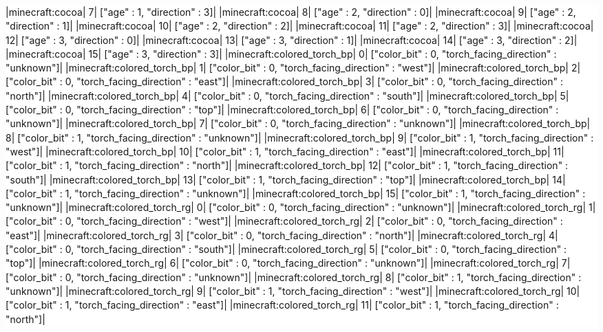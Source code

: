 |minecraft:cocoa| 7| ["age" : 1, "direction" : 3]|
|minecraft:cocoa| 8| ["age" : 2, "direction" : 0]|
|minecraft:cocoa| 9| ["age" : 2, "direction" : 1]|
|minecraft:cocoa| 10| ["age" : 2, "direction" : 2]|
|minecraft:cocoa| 11| ["age" : 2, "direction" : 3]|
|minecraft:cocoa| 12| ["age" : 3, "direction" : 0]|
|minecraft:cocoa| 13| ["age" : 3, "direction" : 1]|
|minecraft:cocoa| 14| ["age" : 3, "direction" : 2]|
|minecraft:cocoa| 15| ["age" : 3, "direction" : 3]|
|minecraft:colored_torch_bp| 0| ["color_bit" : 0, "torch_facing_direction" : "unknown"]|
|minecraft:colored_torch_bp| 1| ["color_bit" : 0, "torch_facing_direction" : "west"]|
|minecraft:colored_torch_bp| 2| ["color_bit" : 0, "torch_facing_direction" : "east"]|
|minecraft:colored_torch_bp| 3| ["color_bit" : 0, "torch_facing_direction" : "north"]|
|minecraft:colored_torch_bp| 4| ["color_bit" : 0, "torch_facing_direction" : "south"]|
|minecraft:colored_torch_bp| 5| ["color_bit" : 0, "torch_facing_direction" : "top"]|
|minecraft:colored_torch_bp| 6| ["color_bit" : 0, "torch_facing_direction" : "unknown"]|
|minecraft:colored_torch_bp| 7| ["color_bit" : 0, "torch_facing_direction" : "unknown"]|
|minecraft:colored_torch_bp| 8| ["color_bit" : 1, "torch_facing_direction" : "unknown"]|
|minecraft:colored_torch_bp| 9| ["color_bit" : 1, "torch_facing_direction" : "west"]|
|minecraft:colored_torch_bp| 10| ["color_bit" : 1, "torch_facing_direction" : "east"]|
|minecraft:colored_torch_bp| 11| ["color_bit" : 1, "torch_facing_direction" : "north"]|
|minecraft:colored_torch_bp| 12| ["color_bit" : 1, "torch_facing_direction" : "south"]|
|minecraft:colored_torch_bp| 13| ["color_bit" : 1, "torch_facing_direction" : "top"]|
|minecraft:colored_torch_bp| 14| ["color_bit" : 1, "torch_facing_direction" : "unknown"]|
|minecraft:colored_torch_bp| 15| ["color_bit" : 1, "torch_facing_direction" : "unknown"]|
|minecraft:colored_torch_rg| 0| ["color_bit" : 0, "torch_facing_direction" : "unknown"]|
|minecraft:colored_torch_rg| 1| ["color_bit" : 0, "torch_facing_direction" : "west"]|
|minecraft:colored_torch_rg| 2| ["color_bit" : 0, "torch_facing_direction" : "east"]|
|minecraft:colored_torch_rg| 3| ["color_bit" : 0, "torch_facing_direction" : "north"]|
|minecraft:colored_torch_rg| 4| ["color_bit" : 0, "torch_facing_direction" : "south"]|
|minecraft:colored_torch_rg| 5| ["color_bit" : 0, "torch_facing_direction" : "top"]|
|minecraft:colored_torch_rg| 6| ["color_bit" : 0, "torch_facing_direction" : "unknown"]|
|minecraft:colored_torch_rg| 7| ["color_bit" : 0, "torch_facing_direction" : "unknown"]|
|minecraft:colored_torch_rg| 8| ["color_bit" : 1, "torch_facing_direction" : "unknown"]|
|minecraft:colored_torch_rg| 9| ["color_bit" : 1, "torch_facing_direction" : "west"]|
|minecraft:colored_torch_rg| 10| ["color_bit" : 1, "torch_facing_direction" : "east"]|
|minecraft:colored_torch_rg| 11| ["color_bit" : 1, "torch_facing_direction" : "north"]|